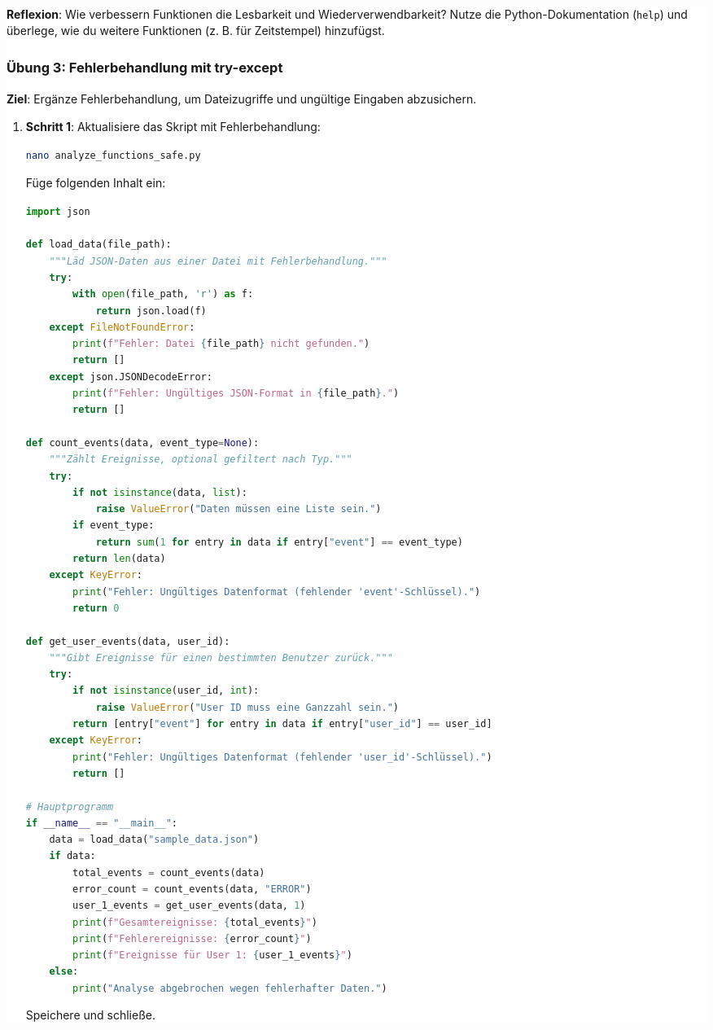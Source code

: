 **Reflexion**: Wie verbessern Funktionen die Lesbarkeit und Wiederverwendbarkeit? Nutze die Python-Dokumentation (`help`) und überlege, wie du weitere Funktionen (z. B. für Zeitstempel) hinzufügst.

### Übung 3: Fehlerbehandlung mit try-except
**Ziel**: Ergänze Fehlerbehandlung, um Dateizugriffe und ungültige Eingaben abzusichern.

1. **Schritt 1**: Aktualisiere das Skript mit Fehlerbehandlung:
   ```bash
   nano analyze_functions_safe.py
   ```
   Füge folgenden Inhalt ein:
   ```python
   import json

   def load_data(file_path):
       """Läd JSON-Daten aus einer Datei mit Fehlerbehandlung."""
       try:
           with open(file_path, 'r') as f:
               return json.load(f)
       except FileNotFoundError:
           print(f"Fehler: Datei {file_path} nicht gefunden.")
           return []
       except json.JSONDecodeError:
           print(f"Fehler: Ungültiges JSON-Format in {file_path}.")
           return []

   def count_events(data, event_type=None):
       """Zählt Ereignisse, optional gefiltert nach Typ."""
       try:
           if not isinstance(data, list):
               raise ValueError("Daten müssen eine Liste sein.")
           if event_type:
               return sum(1 for entry in data if entry["event"] == event_type)
           return len(data)
       except KeyError:
           print("Fehler: Ungültiges Datenformat (fehlender 'event'-Schlüssel).")
           return 0

   def get_user_events(data, user_id):
       """Gibt Ereignisse für einen bestimmten Benutzer zurück."""
       try:
           if not isinstance(user_id, int):
               raise ValueError("User ID muss eine Ganzzahl sein.")
           return [entry["event"] for entry in data if entry["user_id"] == user_id]
       except KeyError:
           print("Fehler: Ungültiges Datenformat (fehlender 'user_id'-Schlüssel).")
           return []

   # Hauptprogramm
   if __name__ == "__main__":
       data = load_data("sample_data.json")
       if data:
           total_events = count_events(data)
           error_count = count_events(data, "ERROR")
           user_1_events = get_user_events(data, 1)
           print(f"Gesamtereignisse: {total_events}")
           print(f"Fehlerereignisse: {error_count}")
           print(f"Ereignisse für User 1: {user_1_events}")
       else:
           print("Analyse abgebrochen wegen fehlerhafter Daten.")
   ```
   Speichere und schließe.
